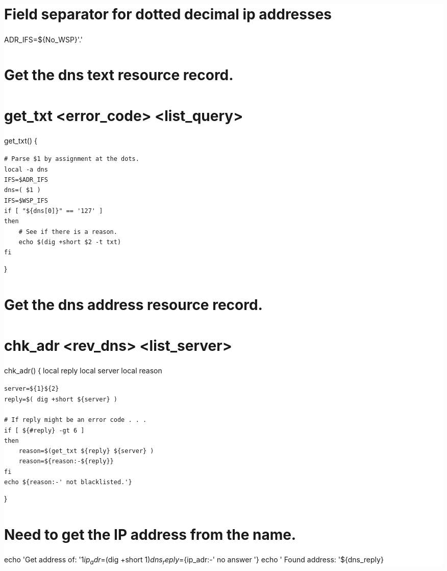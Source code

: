 # Field separator for dotted decimal ip addresses
ADR_IFS=${No_WSP}'.'

# Get the dns text resource record.
# get_txt <error_code> <list_query>
get_txt() {

    # Parse $1 by assignment at the dots.
    local -a dns
    IFS=$ADR_IFS
    dns=( $1 )
    IFS=$WSP_IFS
    if [ "${dns[0]}" == '127' ]
    then
        # See if there is a reason.
        echo $(dig +short $2 -t txt)
    fi
}

# Get the dns address resource record.
# chk_adr <rev_dns> <list_server>
chk_adr() {
    local reply
    local server
    local reason

    server=${1}${2}
    reply=$( dig +short ${server} )

    # If reply might be an error code . . .
    if [ ${#reply} -gt 6 ]
    then
        reason=$(get_txt ${reply} ${server} )
        reason=${reason:-${reply}}
    fi
    echo ${reason:-' not blacklisted.'}
}

# Need to get the IP address from the name.
echo 'Get address of: '$1
ip_adr=$(dig +short $1)
dns_reply=${ip_adr:-' no answer '}
echo ' Found address: '${dns_reply}
